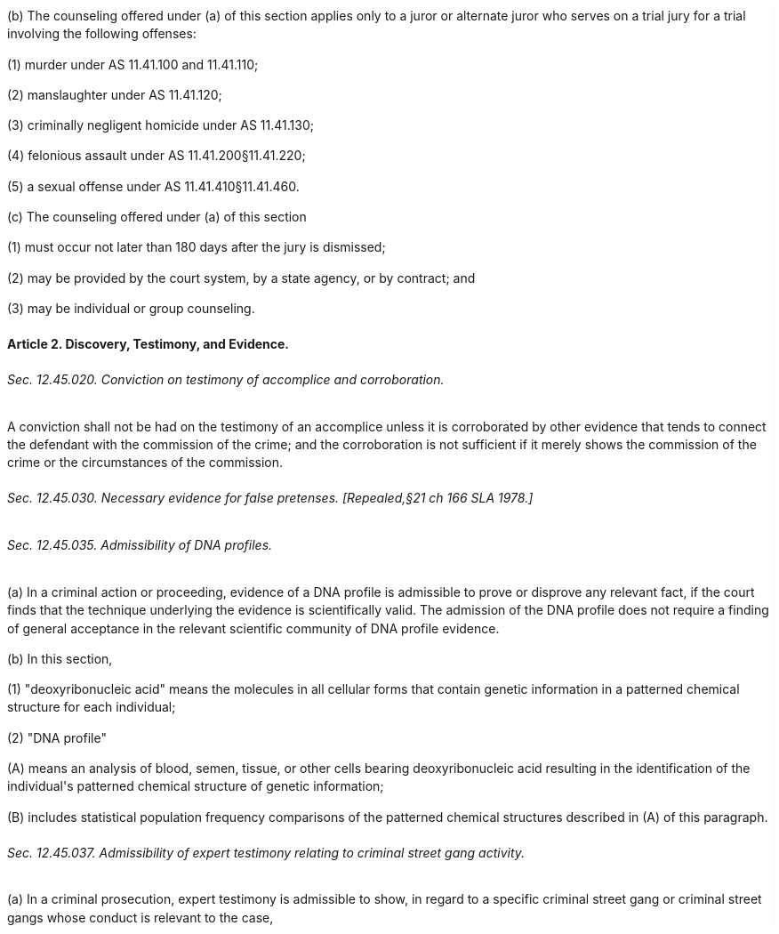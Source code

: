 (b) The counseling offered under (a) of this section applies only to a juror or alternate juror who serves on a trial jury for a trial involving the following offenses:

(1) murder under AS 11.41.100 and 11.41.110;

(2) manslaughter under AS 11.41.120;

(3) criminally negligent homicide under AS 11.41.130;

(4) felonious assault under AS 11.41.200§11.41.220;

(5) a sexual offense under AS 11.41.410§11.41.460.

(c) The counseling offered under (a) of this section

(1) must occur not later than 180 days after the jury is dismissed;

(2) may be provided by the court system, by a state agency, or by contract; and

(3) may be individual or group counseling.

#### Article 2. Discovery, Testimony, and Evidence.

###### Sec. 12.45.020.   Conviction on testimony of accomplice and corroboration.

A conviction shall not be had on the testimony of an accomplice unless it is corroborated by other evidence that tends to connect the defendant with the commission of the crime; and the corroboration is not sufficient if it merely shows the commission of the crime or the circumstances of the commission.

###### Sec. 12.45.030.   Necessary evidence for false pretenses. [Repealed,§21 ch 166 SLA 1978.]

###### Sec. 12.45.035.   Admissibility of DNA profiles.

(a) In a criminal action or proceeding, evidence of a DNA profile is admissible to prove or disprove any relevant fact, if the court finds that the technique underlying the evidence is scientifically valid. The admission of the DNA profile does not require a finding of general acceptance in the relevant scientific community of DNA profile evidence.

(b) In this section,

(1) "deoxyribonucleic acid" means the molecules in all cellular forms that contain genetic information in a patterned chemical structure for each individual;

(2) "DNA profile"

(A) means an analysis of blood, semen, tissue, or other cells bearing deoxyribonucleic acid resulting in the identification of the individual's patterned chemical structure of genetic information;

(B) includes statistical population frequency comparisons of the patterned chemical structures described in (A) of this paragraph.

###### Sec. 12.45.037.   Admissibility of expert testimony relating to criminal street gang activity.

(a) In a criminal prosecution, expert testimony is admissible to show, in regard to a specific criminal street gang or criminal street gangs whose conduct is relevant to the case,
